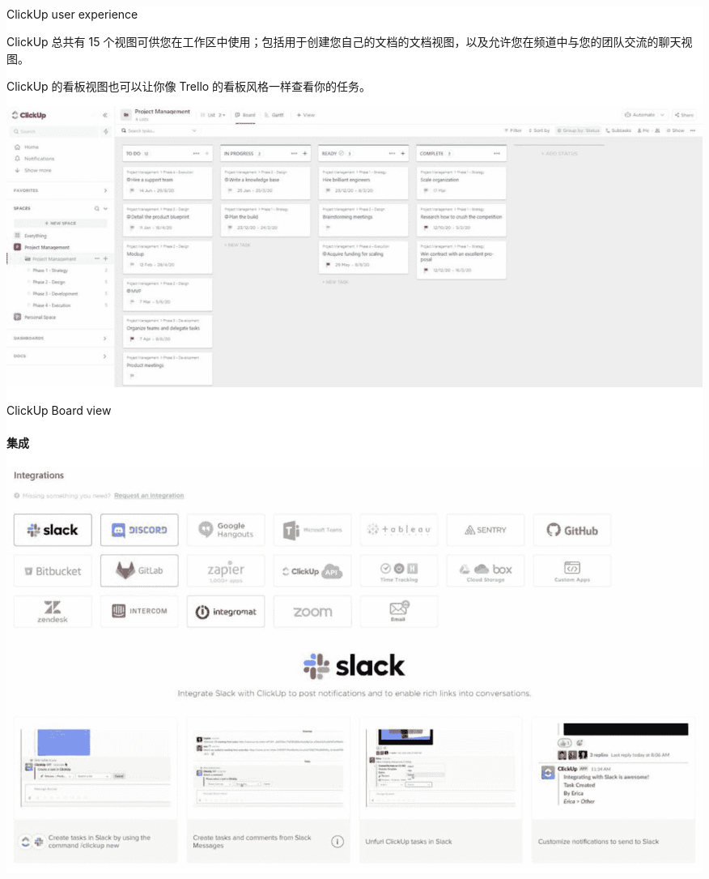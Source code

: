 ClickUp user experience



ClickUp 总共有 15 个视图可供您在工作区中使用；包括用于创建您自己的文档的文档视图，以及允许您在频道中与您的团队交流的聊天视图。

ClickUp 的看板视图也可以让你像 Trello 的看板风格一样查看你的任务。

![ClickUp dashboard](img/7d337559c41486f846be1a8e2b2abc25.png)

ClickUp Board view



#### 集成

![ClickUp integrations](img/05d143c6400814958da67e83cefea0c5.png)
